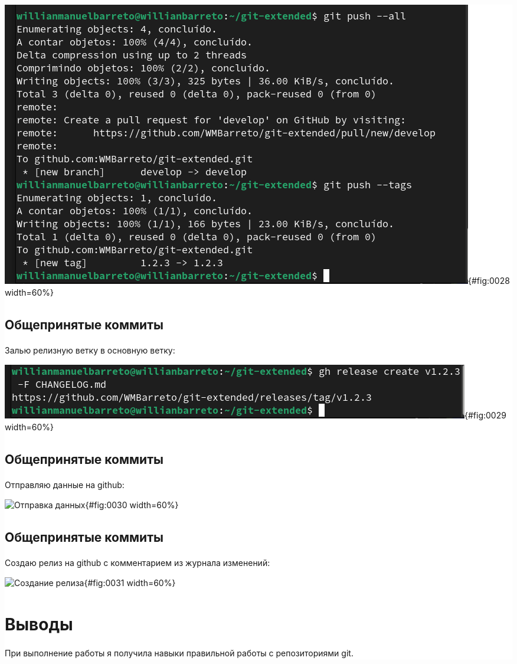![Добавление журнала](image/30.PNG){#fig:0028 width=60%}

## Общепринятые коммиты

Залью релизную ветку в основную ветку:

![Замена ветки](image/31.PNG){#fig:0029 width=60%}

## Общепринятые коммиты

Отправляю данные на github:

![Отправка данных](image/32.PNG){#fig:0030 width=60%}

## Общепринятые коммиты

Создаю релиз на github с комментарием из журнала изменений:

![Cоздание релиза](image/33.PNG){#fig:0031 width=60%}

# Выводы

При выполнение работы я получила навыки правильной работы с репозиториями git.
